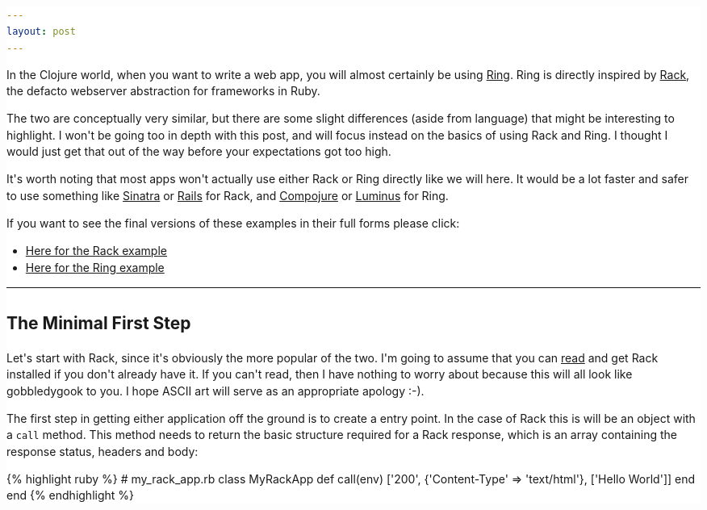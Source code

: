 ```yaml
---
layout: post
---
```


In the Clojure world, when you want to write a web app, you will almost
certainly be using [Ring](https://github.com/ring-clojure/ring). Ring is directly inspired by
[Rack](https://rack.github.io/), the defacto
webserver abstraction for frameworks in Ruby.

The two are conceptually very similar, but there are some slight differences
(aside from language) that might be interesting to highlight. I won\'t be going
too in depth with this post, and will focus instead on the basics of using
Rack and Ring. I thought I would just get that out of the way before your
expectations got too high.

It\'s worth noting that most apps won\'t actually use either Rack or Ring
directly like we will here. It would be a lot faster and safer to use something
like [Sinatra](http://www.sinatrarb.com/) or [Rails](http://rubyonrails.org/) for Rack, and
[Compojure](https://github.com/technomancy/compojure) or
[Luminus](http://www.luminusweb.net/) for Ring.

If you want to see the final versions of these examples in their full forms
please click:

* [Here for the Rack example](https://github.com/mcramm/rack-basics)
* [Here for the Ring example](https://github.com/mcramm/ring-basics)

---

## The Minimal First Step

Let\'s start with Rack, since it\'s obviously the more popular of the two.
I\'m going to assume that you can
[read](https://github.com/rack/rack#installing-with-rubygems) and get Rack
installed if you don\'t already have it. If you can\'t read, then I have nothing
to worry about because this will all look like gobbledygook to you. I hope ASCII
art will serve as an appropriate apology  :-).

The first step in getting either application off the ground is to create a
entry point. In the case of Rack this is will be an object with a `call`
method. This method needs to return the basic structure required for a Rack
response, which is an array containing the response status, headers and body:

{% highlight ruby %}
    # my_rack_app.rb
    class MyRackApp
      def call(env)
        ['200', {'Content-Type' => 'text/html'}, ['Hello World']]
      end
    end
{% endhighlight %}
